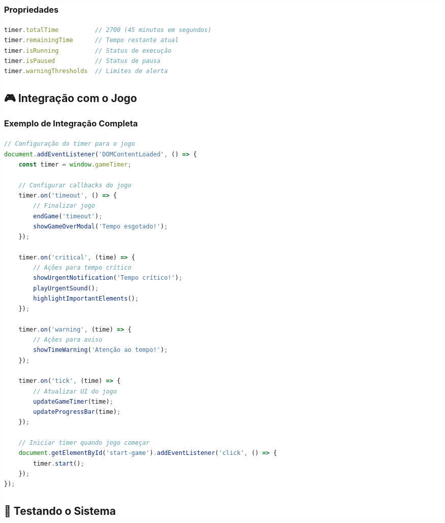 ### Propriedades

```javascript
timer.totalTime          // 2700 (45 minutos em segundos)
timer.remainingTime      // Tempo restante atual
timer.isRunning          // Status de execução
timer.isPaused           // Status de pausa
timer.warningThresholds  // Limites de alerta
```

## 🎮 Integração com o Jogo

### Exemplo de Integração Completa

```javascript
// Configuração do timer para o jogo
document.addEventListener('DOMContentLoaded', () => {
    const timer = window.gameTimer;
    
    // Configurar callbacks do jogo
    timer.on('timeout', () => {
        // Finalizar jogo
        endGame('timeout');
        showGameOverModal('Tempo esgotado!');
    });
    
    timer.on('critical', (time) => {
        // Ações para tempo crítico
        showUrgentNotification('Tempo crítico!');
        playUrgentSound();
        highlightImportantElements();
    });
    
    timer.on('warning', (time) => {
        // Ações para aviso
        showTimeWarning('Atenção ao tempo!');
    });
    
    timer.on('tick', (time) => {
        // Atualizar UI do jogo
        updateGameTimer(time);
        updateProgressBar(time);
    });
    
    // Iniciar timer quando jogo começar
    document.getElementById('start-game').addEventListener('click', () => {
        timer.start();
    });
});
```

## 🧪 Testando o Sistema
